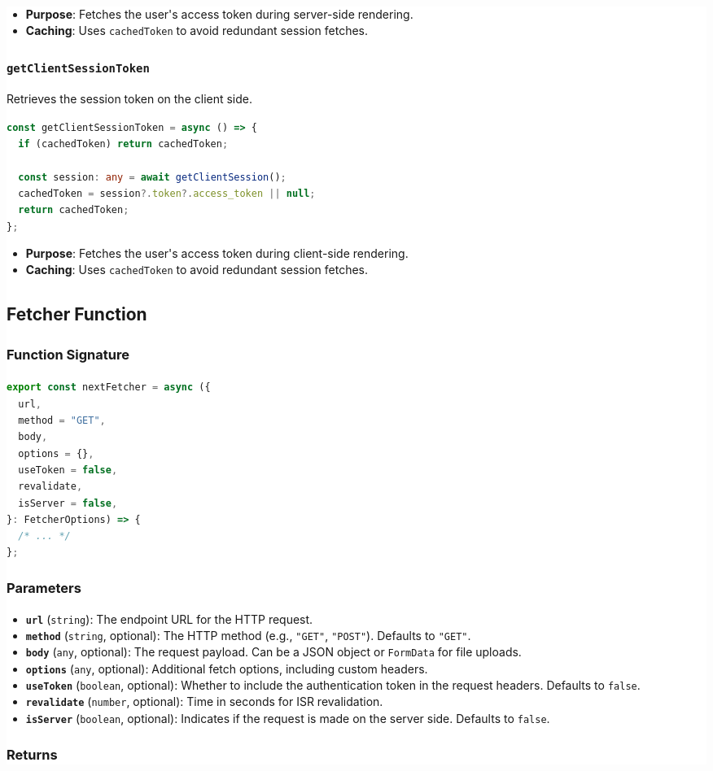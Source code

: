 - **Purpose**: Fetches the user's access token during server-side rendering.
- **Caching**: Uses `cachedToken` to avoid redundant session fetches.

### `getClientSessionToken`

Retrieves the session token on the client side.

```typescript
const getClientSessionToken = async () => {
  if (cachedToken) return cachedToken;

  const session: any = await getClientSession();
  cachedToken = session?.token?.access_token || null;
  return cachedToken;
};
```

- **Purpose**: Fetches the user's access token during client-side rendering.
- **Caching**: Uses `cachedToken` to avoid redundant session fetches.

## Fetcher Function

### Function Signature

```typescript
export const nextFetcher = async ({
  url,
  method = "GET",
  body,
  options = {},
  useToken = false,
  revalidate,
  isServer = false,
}: FetcherOptions) => {
  /* ... */
};
```

### Parameters

- **`url`** (`string`): The endpoint URL for the HTTP request.
- **`method`** (`string`, optional): The HTTP method (e.g., `"GET"`, `"POST"`). Defaults to `"GET"`.
- **`body`** (`any`, optional): The request payload. Can be a JSON object or `FormData` for file uploads.
- **`options`** (`any`, optional): Additional fetch options, including custom headers.
- **`useToken`** (`boolean`, optional): Whether to include the authentication token in the request headers. Defaults to `false`.
- **`revalidate`** (`number`, optional): Time in seconds for ISR revalidation.
- **`isServer`** (`boolean`, optional): Indicates if the request is made on the server side. Defaults to `false`.

### Returns
